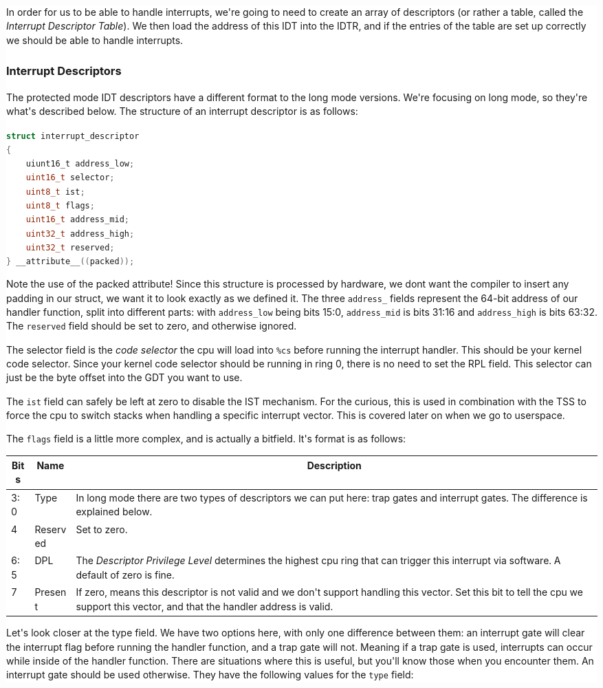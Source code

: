 In order for us to be able to handle interrupts, we're going to need to create an array of descriptors (or rather a table, called the *Interrupt Descriptor Table*). We then load the address of this IDT into the IDTR, and if the entries of the table are set up correctly we should be able to handle interrupts.

### Interrupt Descriptors

The protected mode IDT descriptors have a different format to the long mode versions. We're focusing on long mode, so they're what's described below. The structure of an interrupt descriptor is as follows:

```c
struct interrupt_descriptor
{
    uiunt16_t address_low;
    uint16_t selector;
    uint8_t ist;
    uint8_t flags;
    uint16_t address_mid;
    uint32_t address_high;
    uint32_t reserved;
} __attribute__((packed));
```

Note the use of the packed attribute! Since this structure is processed by hardware, we dont want the compiler to insert any padding in our struct, we want it to look exactly as we defined it.
The three `address_` fields represent the 64-bit address of our handler function, split into different parts: with `address_low` being bits 15:0, `address_mid` is bits 31:16 and `address_high` is bits 63:32. The `reserved` field should be set to zero, and otherwise ignored.

The selector field is the *code selector* the cpu will load into `%cs` before running the interrupt handler. This should be your kernel code selector. Since your kernel code selector should be running in ring 0, there is no need to set the RPL field. This selector can just be the byte offset into the GDT you want to use. 

The `ist` field can safely be left at zero to disable the IST mechanism. For the curious, this is used in combination with the TSS to force the cpu to switch stacks when handling a specific interrupt vector. This is covered later on when we go to userspace. 

The `flags` field is a little more complex, and is actually a bitfield. It's format is as follows:

| Bits   | Name      | Description                                     |
|--------|-----------|-------------------------------------------------|
| 3:0    | Type      | In long mode there are two types of descriptors we can put here: trap gates and interrupt gates. The difference is explained below. |
| 4      | Reserved  | Set to zero.                                    |
| 6:5    | DPL       | The *Descriptor Privilege Level* determines the highest cpu ring that can trigger this interrupt via software. A default of zero is fine. |
| 7      | Present   | If zero, means this descriptor is not valid and we don't support handling this vector. Set this bit to tell the cpu we support this vector, and that the handler address is valid. |

Let's look closer at the type field. We have two options here, with only one difference between them: an interrupt gate will clear the interrupt flag before running the handler function, and a trap gate will not. Meaning if a trap gate is used, interrupts can occur while inside of the handler function. There are situations where this is useful, but you'll know those when you encounter them. An interrupt gate should be used otherwise. They have the following values for the `type` field:
